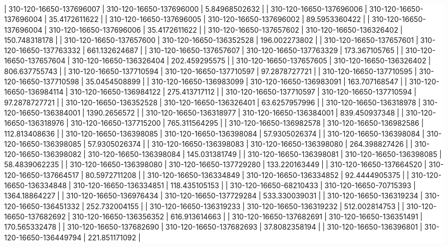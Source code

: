 | 310-120-16650-137696007 | 310-120-16650-137696000 | 5.84968502632 |
| 310-120-16650-137696006 | 310-120-16650-137696004 | 35.4172611622 |
| 310-120-16650-137696005 | 310-120-16650-137696002 | 89.5953360422 |
| 310-120-16650-137696004 | 310-120-16650-137696006 | 35.4172611622 |
| 310-120-16650-137657602 | 310-120-16650-136326402 | 150.748318178 |
| 310-120-16650-137657600 | 310-120-16650-136352528 | 196.002273802 |
| 310-120-16650-137657601 | 310-120-16650-137763332 | 661.132624687 |
| 310-120-16650-137657607 | 310-120-16650-137763329 | 173.367105765 |
| 310-120-16650-137657604 | 310-120-16650-136326404 | 202.459295575 |
| 310-120-16650-137657605 | 310-120-16650-136326402 | 806.637755743 |
| 310-120-16650-137710594 | 310-120-16650-137710597 | 97.2878727721 |
| 310-120-16650-137710595 | 310-120-16650-137710598 | 35.0454508899 |
| 310-120-16650-136983099 | 310-120-16650-136983091 | 163.707168547 |
| 310-120-16650-136984114 | 310-120-16650-136984122 | 275.413717112 |
| 310-120-16650-137710597 | 310-120-16650-137710594 | 97.2878727721 |
| 310-120-16650-136352528 | 310-120-16650-136326401 | 63.6257957996 |
| 310-120-16650-136318978 | 310-120-16650-136384001 | 1390.2656572 |
| 310-120-16650-136318977 | 310-120-16650-136384001 | 839.450937348 |
| 310-120-16650-136318976 | 310-120-16650-137715200 | 765.311564295 |
| 310-120-16650-136982578 | 310-120-16650-136982586 | 112.813408636 |
| 310-120-16650-136398085 | 310-120-16650-136398084 | 57.9305026374 |
| 310-120-16650-136398084 | 310-120-16650-136398085 | 57.9305026374 |
| 310-120-16650-136398083 | 310-120-16650-136398080 | 264.398827426 |
| 310-120-16650-136398082 | 310-120-16650-136398084 | 145.031381749 |
| 310-120-16650-136398081 | 310-120-16650-136398085 | 58.4839062235 |
| 310-120-16650-136398080 | 310-120-16650-137729280 | 133.220163449 |
| 310-120-16650-137664520 | 310-120-16650-137664517 | 80.5972711208 |
| 310-120-16650-136334849 | 310-120-16650-136334852 | 92.4444905375 |
| 310-120-16650-136334848 | 310-120-16650-136334851 | 118.435105153 |
| 310-120-16650-68210433 | 310-120-16650-70715393 | 1364.18864227 |
| 310-120-16650-136976434 | 310-120-16650-137729284 | 533.330039031 |
| 310-120-16650-136319234 | 310-120-16650-136451332 | 252.732004155 |
| 310-120-16650-136319233 | 310-120-16650-136319232 | 512.002814753 |
| 310-120-16650-137682692 | 310-120-16650-136356352 | 616.913614663 |
| 310-120-16650-137682691 | 310-120-16650-136351491 | 170.565332478 |
| 310-120-16650-137682690 | 310-120-16650-137682693 | 37.8082358194 |
| 310-120-16650-136396801 | 310-120-16650-136449794 | 221.851171092 |